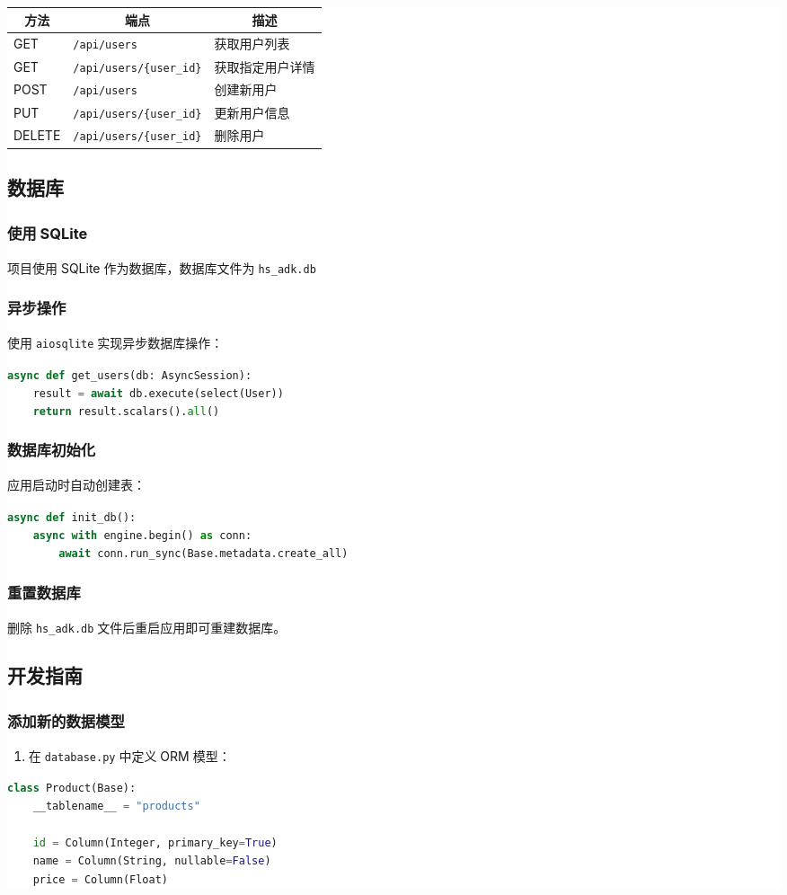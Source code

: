 | 方法 | 端点 | 描述 |
|------|------|------|
| GET | `/api/users` | 获取用户列表 |
| GET | `/api/users/{user_id}` | 获取指定用户详情 |
| POST | `/api/users` | 创建新用户 |
| PUT | `/api/users/{user_id}` | 更新用户信息 |
| DELETE | `/api/users/{user_id}` | 删除用户 |

## 数据库

### 使用 SQLite

项目使用 SQLite 作为数据库，数据库文件为 `hs_adk.db`

### 异步操作

使用 `aiosqlite` 实现异步数据库操作：

```python
async def get_users(db: AsyncSession):
    result = await db.execute(select(User))
    return result.scalars().all()
```

### 数据库初始化

应用启动时自动创建表：

```python
async def init_db():
    async with engine.begin() as conn:
        await conn.run_sync(Base.metadata.create_all)
```

### 重置数据库

删除 `hs_adk.db` 文件后重启应用即可重建数据库。

## 开发指南

### 添加新的数据模型

1. 在 `database.py` 中定义 ORM 模型：

```python
class Product(Base):
    __tablename__ = "products"
    
    id = Column(Integer, primary_key=True)
    name = Column(String, nullable=False)
    price = Column(Float)
```
